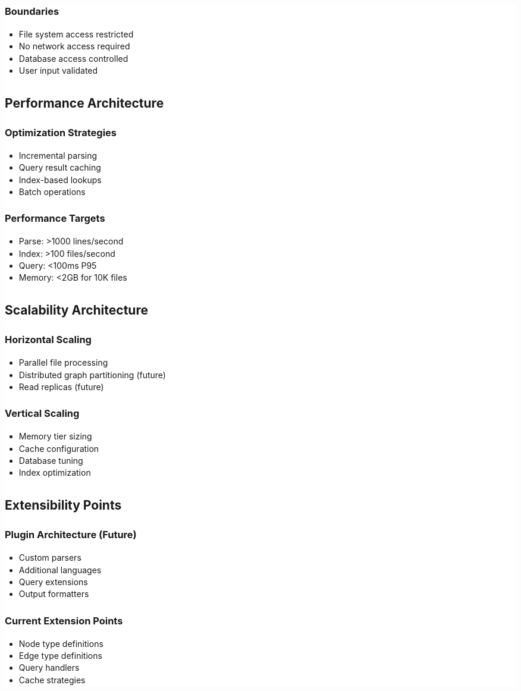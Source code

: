 ### Boundaries
- File system access restricted
- No network access required
- Database access controlled
- User input validated

## Performance Architecture

### Optimization Strategies
- Incremental parsing
- Query result caching
- Index-based lookups
- Batch operations

### Performance Targets
- Parse: >1000 lines/second
- Index: >100 files/second
- Query: <100ms P95
- Memory: <2GB for 10K files

## Scalability Architecture

### Horizontal Scaling
- Parallel file processing
- Distributed graph partitioning (future)
- Read replicas (future)

### Vertical Scaling
- Memory tier sizing
- Cache configuration
- Database tuning
- Index optimization

## Extensibility Points

### Plugin Architecture (Future)
- Custom parsers
- Additional languages
- Query extensions
- Output formatters

### Current Extension Points
- Node type definitions
- Edge type definitions
- Query handlers
- Cache strategies
